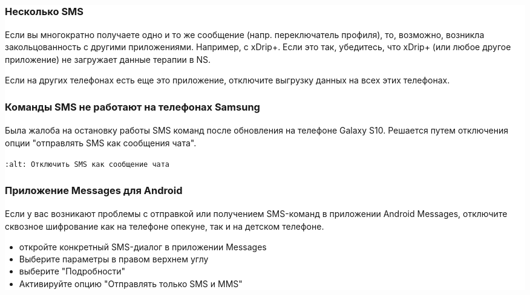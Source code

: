 ### Несколько SMS

Если вы многократно получаете одно и то же сообщение (напр. переключатель профиля), то, возможно, возникла закольцованность с другими приложениями. Например, с xDrip+. Если это так, убедитесь, что xDrip+ (или любое другое приложение) не загружает данные терапии в NS.

Если на других телефонах есть еще это приложение, отключите выгрузку данных на всех этих телефонах.

### Команды SMS не работают на телефонах Samsung

Была жалоба на остановку работы SMS команд после обновления на телефоне Galaxy S10. Решается путем отключения опции "отправлять SMS как сообщения чата".

```{image} ../images/SMSdisableChat.png
:alt: Отключить SMS как сообщение чата
```
### Приложение Messages для Android

Если у вас возникают проблемы с отправкой или получением SMS-команд в приложении Android Messages, отключите сквозное шифрование как на телефоне опекуне, так и на детском телефоне.
 - откройте конкретный SMS-диалог в приложении Messages
 - Выберите параметры в правом верхнем углу
 - выберите "Подробности"
 - Активируйте опцию "Отправлять только SMS и MMS"
